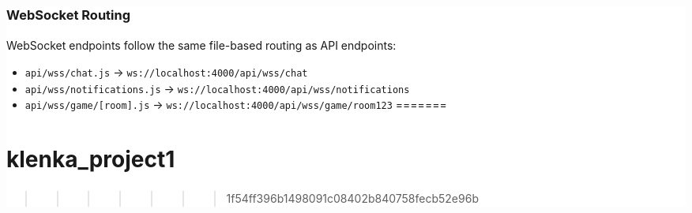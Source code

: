 ### WebSocket Routing

WebSocket endpoints follow the same file-based routing as API endpoints:

- `api/wss/chat.js` → `ws://localhost:4000/api/wss/chat`
- `api/wss/notifications.js` → `ws://localhost:4000/api/wss/notifications`
- `api/wss/game/[room].js` → `ws://localhost:4000/api/wss/game/room123`
=======
# klenka_project1
>>>>>>> 1f54ff396b1498091c08402b840758fecb52e96b
